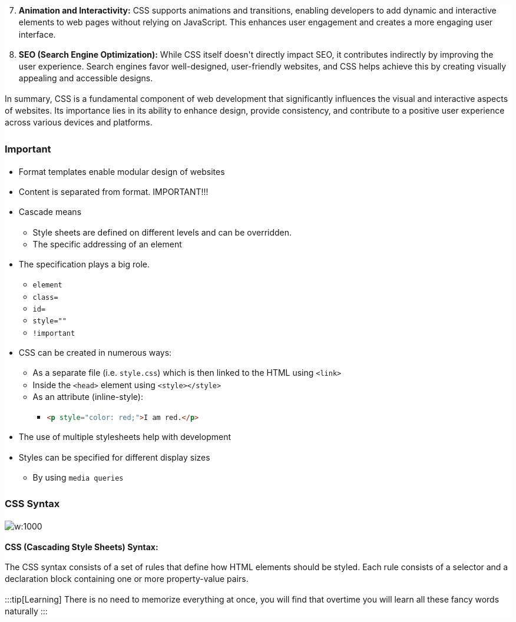7. **Animation and Interactivity:**
   CSS supports animations and transitions, enabling developers to add dynamic and interactive elements to web pages without relying on JavaScript. This enhances user engagement and creates a more engaging user interface.

8. **SEO (Search Engine Optimization):**
   While CSS itself doesn't directly impact SEO, it contributes indirectly by improving the user experience. Search engines favor well-designed, user-friendly websites, and CSS helps achieve this by creating visually appealing and accessible designs.

In summary, CSS is a fundamental component of web development that significantly influences the visual and interactive aspects of websites. Its importance lies in its ability to enhance design, provide consistency, and contribute to a positive user experience across various devices and platforms.


### Important
* Format templates enable modular design of websites
* Content is separated from format. IMPORTANT!!!
* Cascade means 
  * Style sheets are defined on different levels and can be overridden. 
  * The specific addressing of an element


* The specification plays a big role. 
  * `element` 
  * `class=` 
  * `id=` 
  * `style=""` 
  * `!important` 


* CSS can be created in numerous ways:
  * As a separate file (i.e. `style.css`) which is then linked to the HTML using `<link>`
  * Inside the `<head>` element using `<style></style>` 
  * As an attribute (inline-style): 
    * ```html
      <p style="color: red;">I am red.</p>
      ``` 

* The use of multiple stylesheets help with development
* Styles can be specified for different display sizes
  * By using `media queries` 



### CSS Syntax

![w:1000](https://www.w3schools.com/css/img_selector.gif)


**CSS (Cascading Style Sheets) Syntax:**

The CSS syntax consists of a set of rules that define how HTML elements should be styled. Each rule consists of a selector and a declaration block containing one or more property-value pairs.

:::tip[Learning]
There is no need to memorize everything at once, you will find that overtime you will learn all these fancy words naturally
:::
